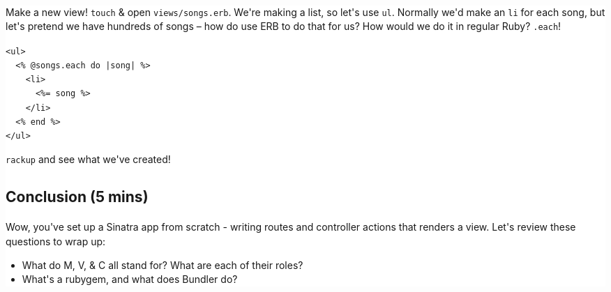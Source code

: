 Make a new view! `touch` & open `views/songs.erb`.  We're making a list, so let's use `ul`. Normally we'd make an `li` for each song, but let's pretend we have hundreds of songs – how do use ERB to do that for us? How would we do it in regular Ruby? `.each`!

```erb
<ul>
  <% @songs.each do |song| %>
    <li>
      <%= song %>
    </li>
  <% end %>
</ul>
```

`rackup` and see what we've created!

## Conclusion (5 mins)
Wow, you've set up a Sinatra app from scratch - writing routes and controller actions that renders a view.  Let's review these questions to wrap up:

- What do M, V, & C all stand for? What are each of their roles?
- What's a rubygem, and what does Bundler do?


